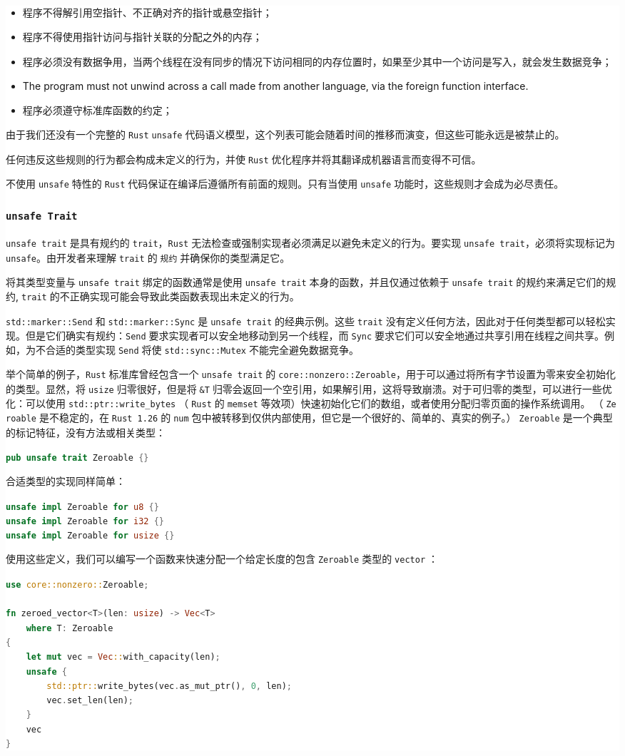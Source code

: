 - 程序不得解引用空指针、不正确对齐的指针或悬空指针；

- 程序不得使用指针访问与指针关联的分配之外的内存；

- 程序必须没有数据争用，当两个线程在没有同步的情况下访问相同的内存位置时，如果至少其中一个访问是写入，就会发生数据竞争；

- The program must not unwind across a call made from another language, via the foreign function interface.

- 程序必须遵守标准库函数的约定；

由于我们还没有一个完整的 `Rust` `unsafe` 代码语义模型，这个列表可能会随着时间的推移而演变，但这些可能永远是被禁止的。

任何违反这些规则的行为都会构成未定义的行为，并使 `Rust` 优化程序并将其翻译成机器语言而变得不可信。

不使用 `unsafe` 特性的 `Rust` 代码保证在编译后遵循所有前面的规则。只有当使用 `unsafe` 功能时，这些规则才会成为必尽责任。

### `unsafe Trait`

`unsafe trait` 是具有规约的 `trait`，`Rust` 无法检查或强制实现者必须满足以避免未定义的行为。要实现 `unsafe trait`，必须将实现标记为 `unsafe`。由开发者来理解 `trait` 的 `规约` 并确保你的类型满足它。

将其类型变量与 `unsafe trait` 绑定的函数通常是使用 `unsafe trait` 本身的函数，并且仅通过依赖于 `unsafe trait` 的规约来满足它们的规约, `trait` 的不正确实现可能会导致此类函数表现出未定义的行为。

`std::marker::Send` 和 `std::marker::Sync` 是 `unsafe trait` 的经典示例。这些 `trait` 没有定义任何方法，因此对于任何类型都可以轻松实现。但是它们确实有规约：`Send` 要求实现者可以安全地移动到另一个线程，而 `Sync` 要求它们可以安全地通过共享引用在线程之间共享。例如，为不合适的类型实现 `Send` 将使 `std::sync::Mutex` 不能完全避免数据竞争。

举个简单的例子，`Rust` 标准库曾经包含一个 `unsafe trait` 的 `core::nonzero::Zeroable`，用于可以通过将所有字节设置为零来安全初始化的类型。显然，将 `usize` 归零很好，但是将 `&T` 归零会返回一个空引用，如果解引用，这将导致崩溃。对于可归零的类型，可以进行一些优化：可以使用 `std::ptr::write_bytes` （ `Rust` 的 `memset` 等效项）快速初始化它们的数组，或者使用分配归零页面的操作系统调用。 （ `Zeroable` 是不稳定的，在 `Rust 1.26` 的 `num` 包中被转移到仅供内部使用，但它是一个很好的、简单的、真实的例子。） `Zeroable` 是一个典型的标记特征，没有方法或相关类型：

```rust
pub unsafe trait Zeroable {}
```

合适类型的实现同样简单：

```rust
unsafe impl Zeroable for u8 {}
unsafe impl Zeroable for i32 {}
unsafe impl Zeroable for usize {}
```

使用这些定义，我们可以编写一个函数来快速分配一个给定长度的包含 `Zeroable` 类型的 `vector` ：

```rust
use core::nonzero::Zeroable;

fn zeroed_vector<T>(len: usize) -> Vec<T>
    where T: Zeroable
{
    let mut vec = Vec::with_capacity(len);
    unsafe {
        std::ptr::write_bytes(vec.as_mut_ptr(), 0, len);
        vec.set_len(len);
    }
    vec
}
```
